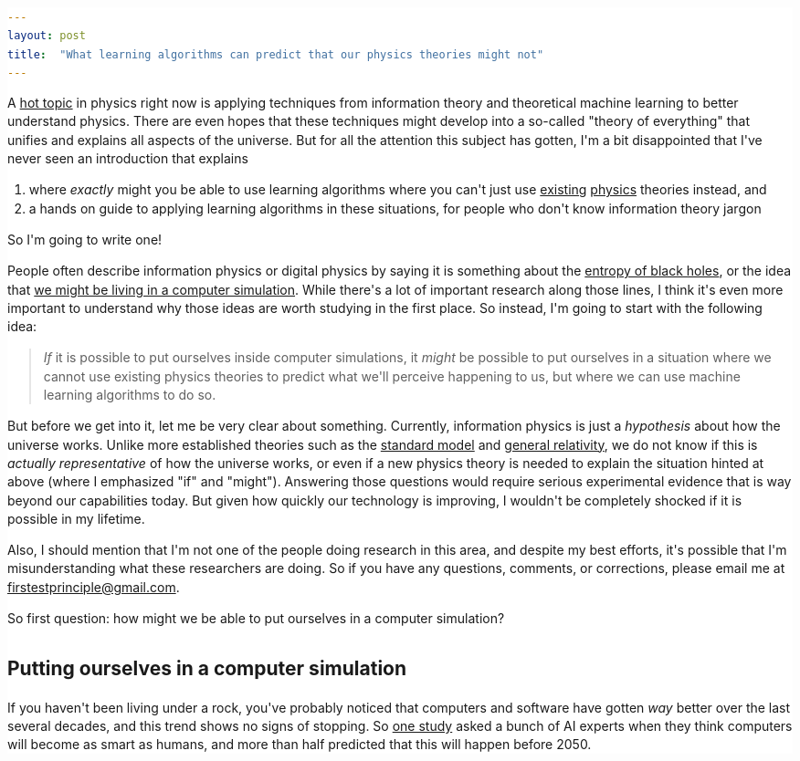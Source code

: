 ```yaml
---
layout: post
title:  "What learning algorithms can predict that our physics theories might not"
---
```

A [hot topic](http://fqxi.org/community/essay/winners/2013.1) in physics right now is applying techniques from information theory and theoretical machine learning to better understand physics. There are even hopes that these techniques might develop into a so-called "theory of everything" that unifies and explains all aspects of the universe. But for all the attention this subject has gotten, I'm a bit disappointed that I've never seen an introduction that explains

1. where *exactly* might you be able to use learning algorithms where you can't just use [existing](https://en.wikipedia.org/wiki/Standard_Model) [physics](https://en.wikipedia.org/wiki/General_relativity) theories instead, and
2. a hands on guide to applying learning algorithms in these situations, for people who don't know information theory jargon

So I'm going to write one!

People often describe information physics or digital physics by saying it is something about the [entropy of black holes](http://www.pbs.org/wgbh/nova/blogs/physics/2014/04/is-information-fundamental/), or the idea that [we might be living in a computer simulation](http://www.amnh.org/2016-asimov-debate). While there's a lot of important research along those lines, I think it's even more important to understand why those ideas are worth studying in the first place. So instead, I'm going to start with the following idea:

> *If* it is possible to put ourselves inside computer simulations, it *might* be possible to put ourselves in a situation where we cannot use existing physics theories to predict what we'll perceive happening to us, but where we can use machine learning algorithms to do so.

But before we get into it, let me be very clear about something. Currently, information physics is just a *hypothesis* about how the universe works. Unlike more established theories such as the [standard model](http://www.quantumdiaries.org/2010/12/08/known-knowns-of-the-standard-model/) and [general relativity](http://www.feynmanlectures.caltech.edu/II_42.html), we do not know if this is *actually representative* of how the universe works, or even if a new physics theory is needed to explain the situation hinted at above (where I emphasized "if" and "might"). Answering those questions would require serious experimental evidence that is way beyond our capabilities today. But given how quickly our technology is improving, I wouldn't be completely shocked if it is possible in my lifetime.

Also, I should mention that I'm not one of the people doing research in this area, and despite my best efforts, it's possible that I'm misunderstanding what these researchers are doing. So if you have any questions, comments, or corrections, please email me at [firstestprinciple@gmail.com](mailto:firstestprinciple@gmail.com).

So first question: how might we be able to put ourselves in a computer simulation?

## Putting ourselves in a computer simulation

If you haven't been living under a rock, you've probably noticed that computers and software have gotten *way* better over the last several decades, and this trend shows no signs of stopping. So [one study](http://hplusmagazine.com/2010/02/05/how-long-till-human-level-ai/) asked a bunch of AI experts when they think computers will become as smart as humans, and more than half predicted that this will happen before 2050.
